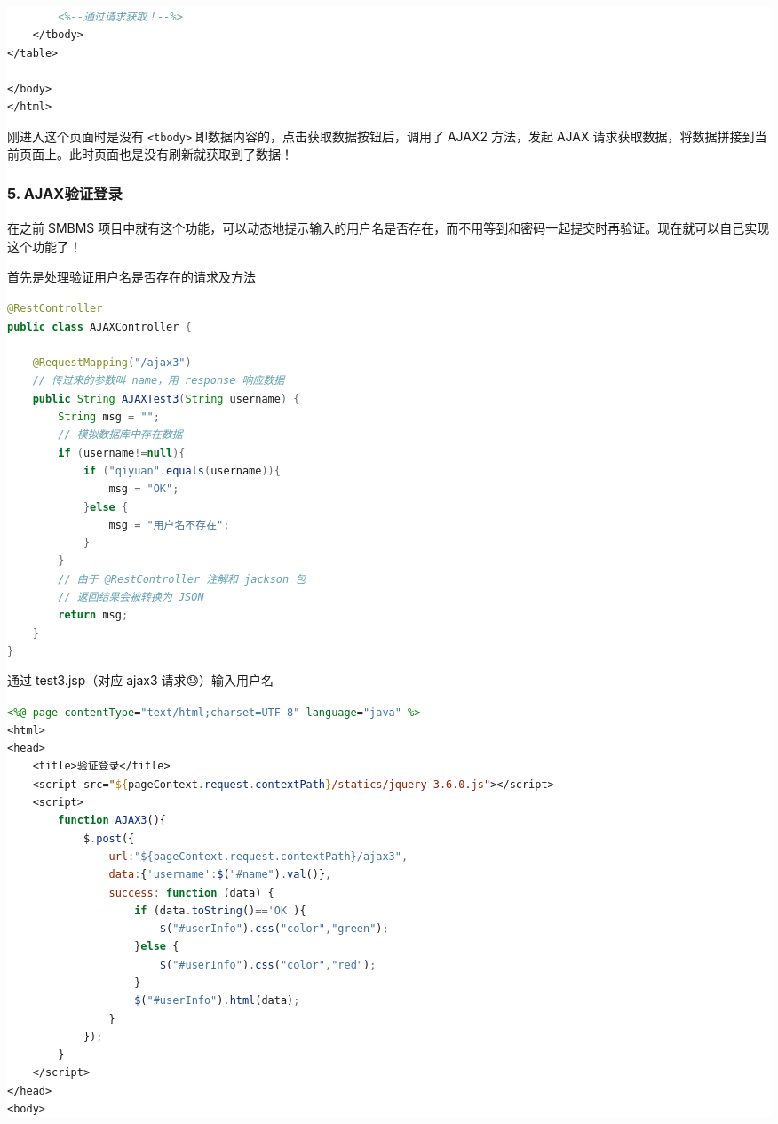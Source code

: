 ```jsp
        <%--通过请求获取！--%>
    </tbody>
</table>

</body>
</html>

```

刚进入这个页面时是没有  `<tbody>` 即数据内容的，点击获取数据按钮后，调用了 AJAX2 方法，发起 AJAX 请求获取数据，将数据拼接到当前页面上。此时页面也是没有刷新就获取到了数据！

### 5. AJAX验证登录

在之前 SMBMS 项目中就有这个功能，可以动态地提示输入的用户名是否存在，而不用等到和密码一起提交时再验证。现在就可以自己实现这个功能了！

首先是处理验证用户名是否存在的请求及方法

```java
@RestController
public class AJAXController {

    @RequestMapping("/ajax3")
    // 传过来的参数叫 name，用 response 响应数据
    public String AJAXTest3(String username) {
        String msg = "";
        // 模拟数据库中存在数据
        if (username!=null){
            if ("qiyuan".equals(username)){
                msg = "OK";
            }else {
                msg = "用户名不存在";
            }
        }
        // 由于 @RestController 注解和 jackson 包
        // 返回结果会被转换为 JSON
        return msg;
    }
}
```

通过 test3.jsp（对应 ajax3 请求😓）输入用户名

```jsp
<%@ page contentType="text/html;charset=UTF-8" language="java" %>
<html>
<head>
    <title>验证登录</title>
    <script src="${pageContext.request.contextPath}/statics/jquery-3.6.0.js"></script>
    <script>
        function AJAX3(){
            $.post({
                url:"${pageContext.request.contextPath}/ajax3",
                data:{'username':$("#name").val()},
                success: function (data) {
                    if (data.toString()=='OK'){
                        $("#userInfo").css("color","green");
                    }else {
                        $("#userInfo").css("color","red");
                    }
                    $("#userInfo").html(data);
                }
            });
        }
    </script>
</head>
<body>
```